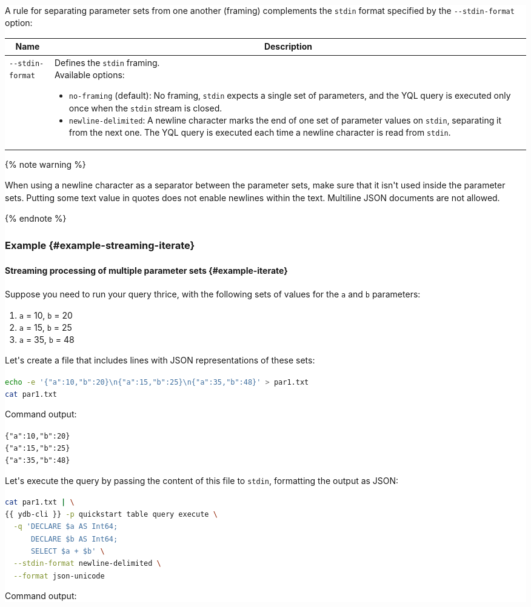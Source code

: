 A rule for separating parameter sets from one another (framing) complements the `stdin` format specified by the `--stdin-format` option:

| Name | Description |
---|---
| `--stdin-format` | Defines the `stdin` framing. <br/>Available options:<ul><li>`no-framing` (default): No framing, `stdin` expects a single set of parameters, and the YQL query is executed only once when the `stdin` stream is closed.</li><li>`newline-delimited`: A newline character marks the end of one set of parameter values on `stdin`, separating it from the next one. The YQL query is executed each time a newline character is read from `stdin`.</li></ul> |

{% note warning %}

When using a newline character as a separator between the parameter sets, make sure that it isn't used inside the parameter sets. Putting some text value in quotes does not enable newlines within the text. Multiline JSON documents are not allowed.

{% endnote %}

### Example {#example-streaming-iterate}

#### Streaming processing of multiple parameter sets {#example-iterate}

Suppose you need to run your query thrice, with the following sets of values for the `a` and `b` parameters:

1. `a` = 10, `b` = 20
2. `a` = 15, `b` = 25
3. `a` = 35, `b` = 48

Let's create a file that includes lines with JSON representations of these sets:

```bash
echo -e '{"a":10,"b":20}\n{"a":15,"b":25}\n{"a":35,"b":48}' > par1.txt
cat par1.txt
```

Command output:

```text
{"a":10,"b":20}
{"a":15,"b":25}
{"a":35,"b":48}
```

Let's execute the query by passing the content of this file to `stdin`, formatting the output as JSON:

```bash
cat par1.txt | \
{{ ydb-cli }} -p quickstart table query execute \
  -q 'DECLARE $a AS Int64;
      DECLARE $b AS Int64;
      SELECT $a + $b' \
  --stdin-format newline-delimited \
  --format json-unicode
```

Command output:
